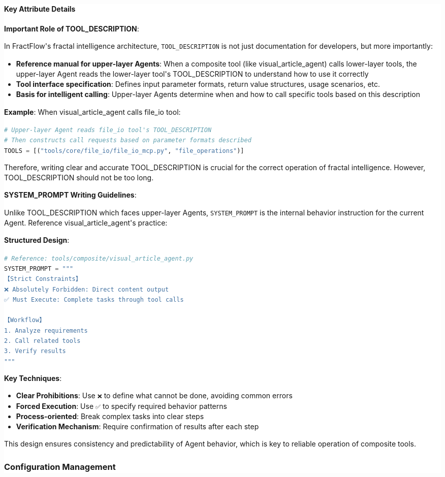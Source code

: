 #### Key Attribute Details

**Important Role of TOOL_DESCRIPTION**:

In FractFlow's fractal intelligence architecture, `TOOL_DESCRIPTION` is not just documentation for developers, but more importantly:

- **Reference manual for upper-layer Agents**: When a composite tool (like visual_article_agent) calls lower-layer tools, the upper-layer Agent reads the lower-layer tool's TOOL_DESCRIPTION to understand how to use it correctly
- **Tool interface specification**: Defines input parameter formats, return value structures, usage scenarios, etc.
- **Basis for intelligent calling**: Upper-layer Agents determine when and how to call specific tools based on this description

**Example**: When visual_article_agent calls file_io tool:
```python
# Upper-layer Agent reads file_io tool's TOOL_DESCRIPTION
# Then constructs call requests based on parameter formats described
TOOLS = [("tools/core/file_io/file_io_mcp.py", "file_operations")]
```

Therefore, writing clear and accurate TOOL_DESCRIPTION is crucial for the correct operation of fractal intelligence. However, TOOL_DESCRIPTION should not be too long.

**SYSTEM_PROMPT Writing Guidelines**:

Unlike TOOL_DESCRIPTION which faces upper-layer Agents, `SYSTEM_PROMPT` is the internal behavior instruction for the current Agent. Reference visual_article_agent's practice:

**Structured Design**:
```python
# Reference: tools/composite/visual_article_agent.py
SYSTEM_PROMPT = """
【Strict Constraints】
❌ Absolutely Forbidden: Direct content output
✅ Must Execute: Complete tasks through tool calls

【Workflow】
1. Analyze requirements
2. Call related tools
3. Verify results
"""
```

**Key Techniques**:
- **Clear Prohibitions**: Use `❌` to define what cannot be done, avoiding common errors
- **Forced Execution**: Use `✅` to specify required behavior patterns
- **Process-oriented**: Break complex tasks into clear steps
- **Verification Mechanism**: Require confirmation of results after each step

This design ensures consistency and predictability of Agent behavior, which is key to reliable operation of composite tools.

### Configuration Management
